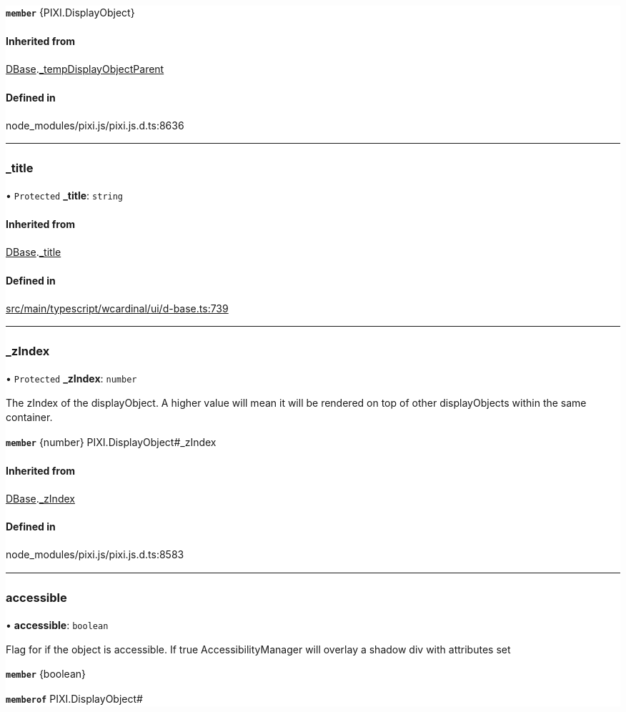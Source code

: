 **`member`** {PIXI.DisplayObject}

#### Inherited from

[DBase](DBase.md).[_tempDisplayObjectParent](DBase.md#_tempdisplayobjectparent)

#### Defined in

node_modules/pixi.js/pixi.js.d.ts:8636

___

### \_title

• `Protected` **\_title**: `string`

#### Inherited from

[DBase](DBase.md).[_title](DBase.md#_title)

#### Defined in

[src/main/typescript/wcardinal/ui/d-base.ts:739](https://github.com/winter-cardinal/winter-cardinal-ui/blob/v0.200.0/src/main/typescript/wcardinal/ui/d-base.ts#L739)

___

### \_zIndex

• `Protected` **\_zIndex**: `number`

The zIndex of the displayObject.
A higher value will mean it will be rendered on top of other displayObjects within the same container.

**`member`** {number} PIXI.DisplayObject#_zIndex

#### Inherited from

[DBase](DBase.md).[_zIndex](DBase.md#_zindex)

#### Defined in

node_modules/pixi.js/pixi.js.d.ts:8583

___

### accessible

• **accessible**: `boolean`

 Flag for if the object is accessible. If true AccessibilityManager will overlay a
  shadow div with attributes set

**`member`** {boolean}

**`memberof`** PIXI.DisplayObject#
